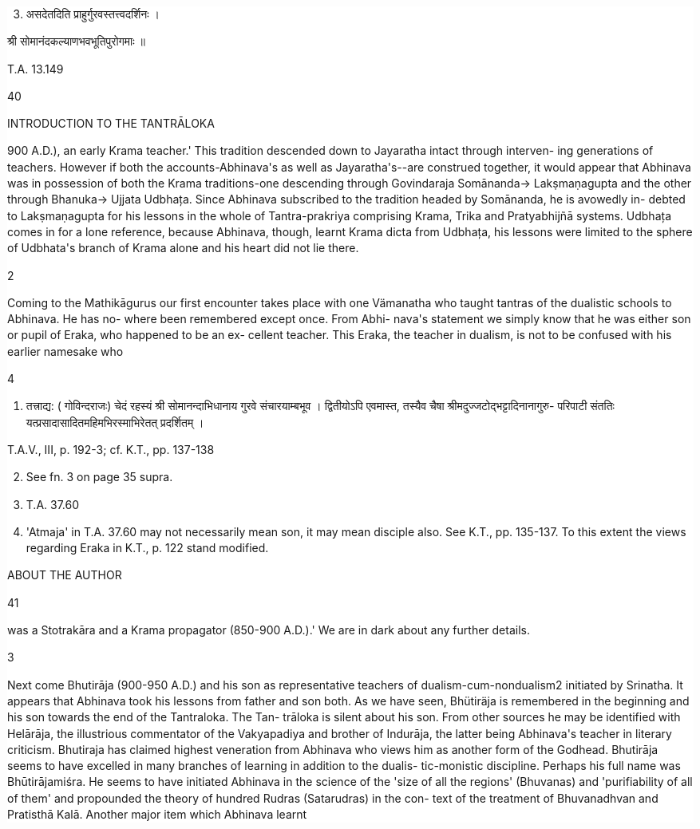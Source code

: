 3. असदेतदिति प्राहुर्गुरवस्तत्त्वदर्शिनः । 

श्री सोमानंदकल्याणभवभूतिपुरोगमाः ॥ 

T.A. 13.149 

40 

INTRODUCTION TO THE TANTRĀLOKA 

900 A.D.), an early Krama teacher.' This tradition descended down to Jayaratha intact through interven- ing generations of teachers. However if both the accounts-Abhinava's as well as Jayaratha's--are construed together, it would appear that Abhinava was in possession of both the Krama traditions-one descending through Govindaraja Somānanda→ Lakṣmaṇagupta and the other through Bhanuka→ Ujjata Udbhața. Since Abhinava subscribed to the tradition headed by Somānanda, he is avowedly in- debted to Lakṣmaṇagupta for his lessons in the whole of Tantra-prakriya comprising Krama, Trika and Pratyabhijñā systems. Udbhața comes in for a lone reference, because Abhinava, though, learnt Krama dicta from Udbhața, his lessons were limited to the sphere of Udbhata's branch of Krama alone and his heart did not lie there. 

2 

Coming to the Mathikāgurus our first encounter takes place with one Vämanatha who taught tantras of the dualistic schools to Abhinava. He has no- where been remembered except once. From Abhi- nava's statement we simply know that he was either son or pupil of Eraka, who happened to be an ex- cellent teacher. This Eraka, the teacher in dualism, is not to be confused with his earlier namesake who 

4 

1. तत्त्राद्य: ( गोविन्दराजः) चेदं रहस्यं श्री सोमानन्दाभिधानाय गुरवे संचारयाम्बभूव । द्वितीयोऽपि एवमास्त, तस्यैव चैषा श्रीमदुज्जटोद्भट्टादिनानागुरु- परिपाटी संततिः यत्प्रसादासादितमहिमभिरस्माभिरेतत् प्रदर्शितम् । 

T.A.V., III, p. 192-3; cf. K.T., pp. 137-138 

2. See fn. 3 on page 35 supra. 

3. T.A. 37.60 

4. 'Atmaja' in T.A. 37.60 may not necessarily mean son, it may mean disciple also. See K.T., pp. 135-137. To this extent the views regarding Eraka in K.T., p. 122 stand modified. 

ABOUT THE AUTHOR 

41 

was a Stotrakāra and a Krama propagator (850-900 A.D.).' We are in dark about any further details. 

3 

Next come Bhutirāja (900-950 A.D.) and his son as representative teachers of dualism-cum-nondualism2 initiated by Srinatha. It appears that Abhinava took his lessons from father and son both. As we have seen, Bhütiräja is remembered in the beginning and his son towards the end of the Tantraloka. The Tan- trāloka is silent about his son. From other sources he may be identified with Helārāja, the illustrious commentator of the Vakyapadiya and brother of Indurāja, the latter being Abhinava's teacher in literary criticism. Bhutiraja has claimed highest veneration from Abhinava who views him as another form of the Godhead. Bhutirāja seems to have excelled in many branches of learning in addition to the dualis- tic-monistic discipline. Perhaps his full name was Bhūtirājamiśra. He seems to have initiated Abhinava in the science of the 'size of all the regions' (Bhuvanas) and 'purifiability of all of them' and propounded the theory of hundred Rudras (Satarudras) in the con- text of the treatment of Bhuvanadhvan and Pratisthā Kalā. Another major item which Abhinava learnt 
